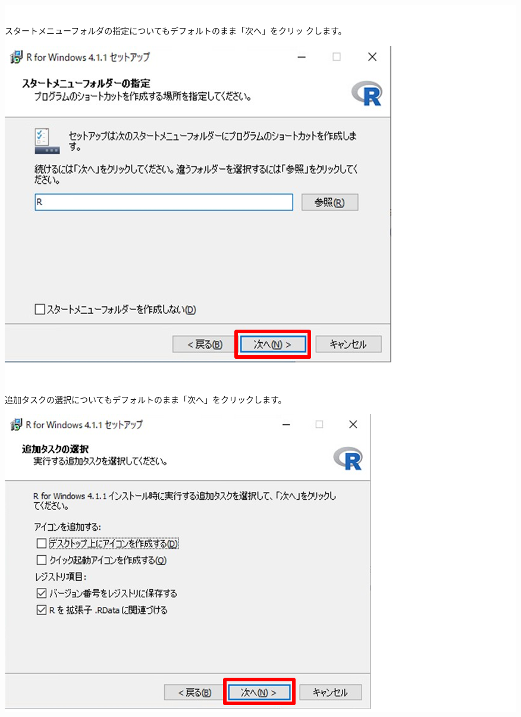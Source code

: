 <br>

スタートメニューフォルダの指定についてもデフォルトのまま「次へ」をクリッ
クします。  

![](./Files/Atlas/image/image1304.png)  

<br>

追加タスクの選択についてもデフォルトのまま「次へ」をクリックします。  

![](./Files/Atlas/image/image1305.png)  
